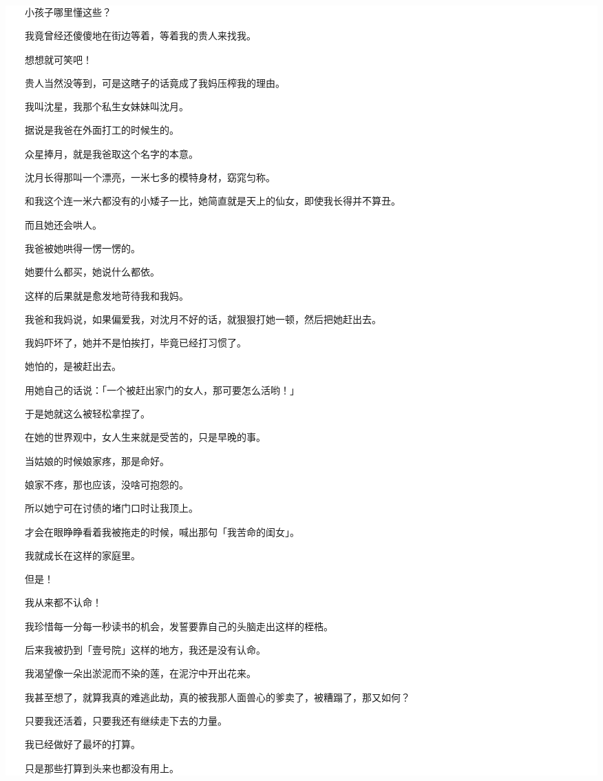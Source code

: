 &emsp;&emsp;小孩子哪里懂这些？  
  
&emsp;&emsp;我竟曾经还傻傻地在街边等着，等着我的贵人来找我。  
  
&emsp;&emsp;想想就可笑吧！  
  
&emsp;&emsp;贵人当然没等到，可是这瞎子的话竟成了我妈压榨我的理由。  
  
&emsp;&emsp;我叫沈星，我那个私生女妹妹叫沈月。  
  
&emsp;&emsp;据说是我爸在外面打工的时候生的。  
  
&emsp;&emsp;众星捧月，就是我爸取这个名字的本意。  
  
&emsp;&emsp;沈月长得那叫一个漂亮，一米七多的模特身材，窈窕匀称。  
  
&emsp;&emsp;和我这个连一米六都没有的小矮子一比，她简直就是天上的仙女，即使我长得并不算丑。  
  
&emsp;&emsp;而且她还会哄人。  
  
&emsp;&emsp;我爸被她哄得一愣一愣的。  
  
&emsp;&emsp;她要什么都买，她说什么都依。  
  
&emsp;&emsp;这样的后果就是愈发地苛待我和我妈。  
  
&emsp;&emsp;我爸和我妈说，如果偏爱我，对沈月不好的话，就狠狠打她一顿，然后把她赶出去。  
  
&emsp;&emsp;我妈吓坏了，她并不是怕挨打，毕竟已经打习惯了。  
  
&emsp;&emsp;她怕的，是被赶出去。  
  
&emsp;&emsp;用她自己的话说：「一个被赶出家门的女人，那可要怎么活哟！」  
  
&emsp;&emsp;于是她就这么被轻松拿捏了。  
  
&emsp;&emsp;在她的世界观中，女人生来就是受苦的，只是早晚的事。  
  
&emsp;&emsp;当姑娘的时候娘家疼，那是命好。  
  
&emsp;&emsp;娘家不疼，那也应该，没啥可抱怨的。  
  
&emsp;&emsp;所以她宁可在讨债的堵门口时让我顶上。  
  
&emsp;&emsp;才会在眼睁睁看着我被拖走的时候，喊出那句「我苦命的闺女」。  
  
&emsp;&emsp;我就成长在这样的家庭里。  
  
&emsp;&emsp;但是！  
  
&emsp;&emsp;我从来都不认命！  
  
&emsp;&emsp;我珍惜每一分每一秒读书的机会，发誓要靠自己的头脑走出这样的桎梏。  
  
&emsp;&emsp;后来我被扔到「壹号院」这样的地方，我还是没有认命。  
  
&emsp;&emsp;我渴望像一朵出淤泥而不染的莲，在泥泞中开出花来。  
  
&emsp;&emsp;我甚至想了，就算我真的难逃此劫，真的被我那人面兽心的爹卖了，被糟蹋了，那又如何？  
  
&emsp;&emsp;只要我还活着，只要我还有继续走下去的力量。  
  
&emsp;&emsp;我已经做好了最坏的打算。  
  
&emsp;&emsp;只是那些打算到头来也都没有用上。  
  